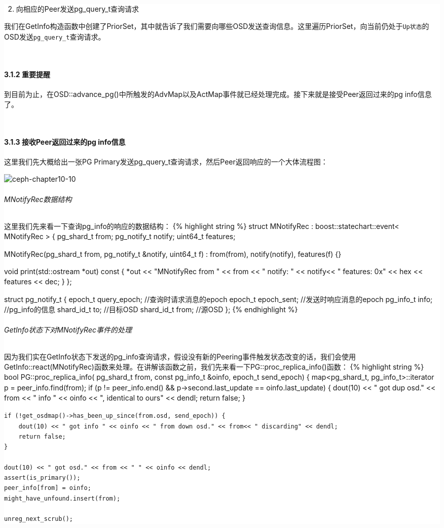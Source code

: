 2) 向相应的Peer发送pg_query_t查询请求

我们在GetInfo构造函数中创建了PriorSet，其中就告诉了我们需要向哪些OSD发送查询信息。这里遍历PriorSet，向当前仍处于```Up状态```的OSD发送```pg_query_t```查询请求。

<br />

#### 3.1.2 重要提醒

到目前为止，在OSD::advance_pg()中所触发的AdvMap以及ActMap事件就已经处理完成。接下来就是接受Peer返回过来的pg info信息了。

<br />

#### 3.1.3 接收Peer返回过来的pg info信息
这里我们先大概给出一张PG Primary发送pg_query_t查询请求，然后Peer返回响应的一个大体流程图：

![ceph-chapter10-10](https://ivanzz1001.github.io/records/assets/img/ceph/sca/ceph_chapter1010_4.jpg)

###### MNotifyRec数据结构
这里我们先来看一下查询pg_info的响应的数据结构：
{% highlight string %}
struct MNotifyRec : boost::statechart::event< MNotifyRec > {
  pg_shard_t from;
  pg_notify_t notify;
  uint64_t features;

MNotifyRec(pg_shard_t from, pg_notify_t &notify, uint64_t f) :
from(from), notify(notify), features(f) {}

void print(std::ostream *out) const {
	*out << "MNotifyRec from " << from << " notify: " << notify<< " features: 0x" << hex << features << dec;
}
};

struct pg_notify_t {
	epoch_t query_epoch;           //查询时请求消息的epoch
	epoch_t epoch_sent;            //发送时响应消息的epoch
	pg_info_t info;                //pg_info的信息
	shard_id_t to;                 //目标OSD
	shard_id_t from;               //源OSD
};
{% endhighlight %}

###### GetInfo状态下对MNotifyRec事件的处理
因为我们实在GetInfo状态下发送的pg_info查询请求，假设没有新的Peering事件触发状态改变的话，我们会使用GetInfo::react(MNotifyRec)函数来处理。在讲解该函数之前，我们先来看一下PG::proc_replica_info()函数：
{% highlight string %}
bool PG::proc_replica_info(
  pg_shard_t from, const pg_info_t &oinfo, epoch_t send_epoch)
{
	map<pg_shard_t, pg_info_t>::iterator p = peer_info.find(from);
	if (p != peer_info.end() && p->second.last_update == oinfo.last_update) {
		dout(10) << " got dup osd." << from << " info " << oinfo << ", identical to ours" << dendl;
		return false;
	}
	
	if (!get_osdmap()->has_been_up_since(from.osd, send_epoch)) {
		dout(10) << " got info " << oinfo << " from down osd." << from<< " discarding" << dendl;
		return false;
	}
	
	dout(10) << " got osd." << from << " " << oinfo << dendl;
	assert(is_primary());
	peer_info[from] = oinfo;
	might_have_unfound.insert(from);
	
	unreg_next_scrub();